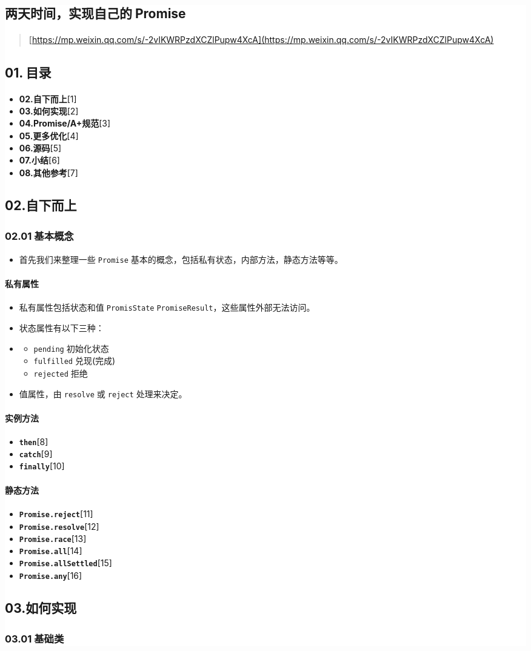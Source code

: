## 两天时间，实现自己的 Promise

> [https://mp.weixin.qq.com/s/-2vIKWRPzdXCZlPupw4XcA](https://mp.weixin.qq.com/s/-2vIKWRPzdXCZlPupw4XcA)

## 01. 目录

- **02.自下而上**[1]
- **03.如何实现**[2]
- **04.Promise/A+规范**[3]
- **05.更多优化**[4]
- **06.源码**[5]
- **07.小结**[6]
- **08.其他参考**[7]

## 02.自下而上

### 02.01 基本概念

- 首先我们来整理一些 `Promise` 基本的概念，包括私有状态，内部方法，静态方法等等。

#### 私有属性

- 私有属性包括状态和值 `PromisState` `PromiseResult`，这些属性外部无法访问。

- 状态属性有以下三种：

- - `pending` 初始化状态
  - `fulfilled` 兑现(完成)
  - `rejected` 拒绝

- 值属性，由 `resolve` 或 `reject` 处理来决定。

#### 实例方法

- **`then`**[8]
- **`catch`**[9]
- **`finally`**[10]

#### 静态方法

- **`Promise.reject`**[11]
- **`Promise.resolve`**[12]
- **`Promise.race`**[13]
- **`Promise.all`**[14]
- **`Promise.allSettled`**[15]
- **`Promise.any`**[16]

## 03.如何实现

### 03.01 基础类

